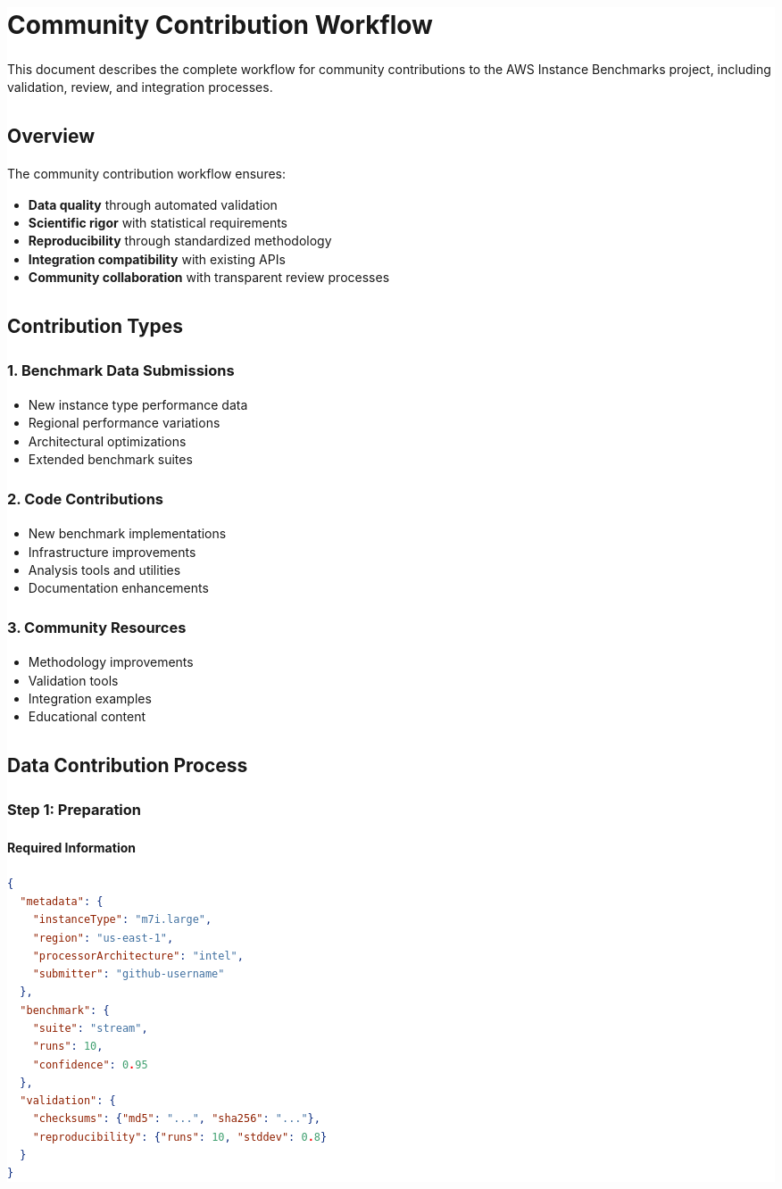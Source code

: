 # Community Contribution Workflow

This document describes the complete workflow for community contributions to the AWS Instance Benchmarks project, including validation, review, and integration processes.

## Overview

The community contribution workflow ensures:
- **Data quality** through automated validation
- **Scientific rigor** with statistical requirements
- **Reproducibility** through standardized methodology
- **Integration compatibility** with existing APIs
- **Community collaboration** with transparent review processes

## Contribution Types

### 1. Benchmark Data Submissions
- New instance type performance data
- Regional performance variations
- Architectural optimizations
- Extended benchmark suites

### 2. Code Contributions  
- New benchmark implementations
- Infrastructure improvements
- Analysis tools and utilities
- Documentation enhancements

### 3. Community Resources
- Methodology improvements
- Validation tools
- Integration examples
- Educational content

## Data Contribution Process

### Step 1: Preparation

#### Required Information
```json
{
  "metadata": {
    "instanceType": "m7i.large",
    "region": "us-east-1", 
    "processorArchitecture": "intel",
    "submitter": "github-username"
  },
  "benchmark": {
    "suite": "stream",
    "runs": 10,
    "confidence": 0.95
  },
  "validation": {
    "checksums": {"md5": "...", "sha256": "..."},
    "reproducibility": {"runs": 10, "stddev": 0.8}
  }
}
```
